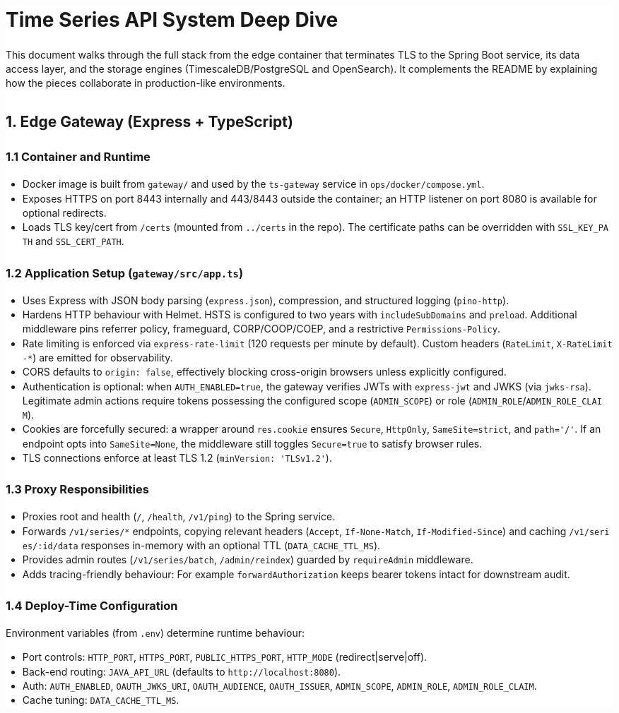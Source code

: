 ﻿# Time Series API System Deep Dive

This document walks through the full stack from the edge container that terminates TLS to the Spring Boot service, its data access layer, and the storage engines (TimescaleDB/PostgreSQL and OpenSearch). It complements the README by explaining how the pieces collaborate in production-like environments.

## 1. Edge Gateway (Express + TypeScript)

### 1.1 Container and Runtime
- Docker image is built from `gateway/` and used by the `ts-gateway` service in `ops/docker/compose.yml`.
- Exposes HTTPS on port 8443 internally and 443/8443 outside the container; an HTTP listener on port 8080 is available for optional redirects.
- Loads TLS key/cert from `/certs` (mounted from `../certs` in the repo). The certificate paths can be overridden with `SSL_KEY_PATH` and `SSL_CERT_PATH`.

### 1.2 Application Setup (`gateway/src/app.ts`)
- Uses Express with JSON body parsing (`express.json`), compression, and structured logging (`pino-http`).
- Hardens HTTP behaviour with Helmet. HSTS is configured to two years with `includeSubDomains` and `preload`. Additional middleware pins referrer policy, frameguard, CORP/COOP/COEP, and a restrictive `Permissions-Policy`.
- Rate limiting is enforced via `express-rate-limit` (120 requests per minute by default). Custom headers (`RateLimit`, `X-RateLimit-*`) are emitted for observability.
- CORS defaults to `origin: false`, effectively blocking cross-origin browsers unless explicitly configured.
- Authentication is optional: when `AUTH_ENABLED=true`, the gateway verifies JWTs with `express-jwt` and JWKS (via `jwks-rsa`). Legitimate admin actions require tokens possessing the configured scope (`ADMIN_SCOPE`) or role (`ADMIN_ROLE`/`ADMIN_ROLE_CLAIM`).
- Cookies are forcefully secured: a wrapper around `res.cookie` ensures `Secure`, `HttpOnly`, `SameSite=strict`, and `path='/'`. If an endpoint opts into `SameSite=None`, the middleware still toggles `Secure=true` to satisfy browser rules.
- TLS connections enforce at least TLS 1.2 (`minVersion: 'TLSv1.2'`).

### 1.3 Proxy Responsibilities
- Proxies root and health (`/`, `/health`, `/v1/ping`) to the Spring service.
- Forwards `/v1/series/*` endpoints, copying relevant headers (`Accept`, `If-None-Match`, `If-Modified-Since`) and caching `/v1/series/:id/data` responses in-memory with an optional TTL (`DATA_CACHE_TTL_MS`).
- Provides admin routes (`/v1/series/batch`, `/admin/reindex`) guarded by `requireAdmin` middleware.
- Adds tracing-friendly behaviour: For example `forwardAuthorization` keeps bearer tokens intact for downstream audit.

### 1.4 Deploy-Time Configuration
Environment variables (from `.env`) determine runtime behaviour:
- Port controls: `HTTP_PORT`, `HTTPS_PORT`, `PUBLIC_HTTPS_PORT`, `HTTP_MODE` (redirect|serve|off).
- Back-end routing: `JAVA_API_URL` (defaults to `http://localhost:8080`).
- Auth: `AUTH_ENABLED`, `OAUTH_JWKS_URI`, `OAUTH_AUDIENCE`, `OAUTH_ISSUER`, `ADMIN_SCOPE`, `ADMIN_ROLE`, `ADMIN_ROLE_CLAIM`.
- Cache tuning: `DATA_CACHE_TTL_MS`.
